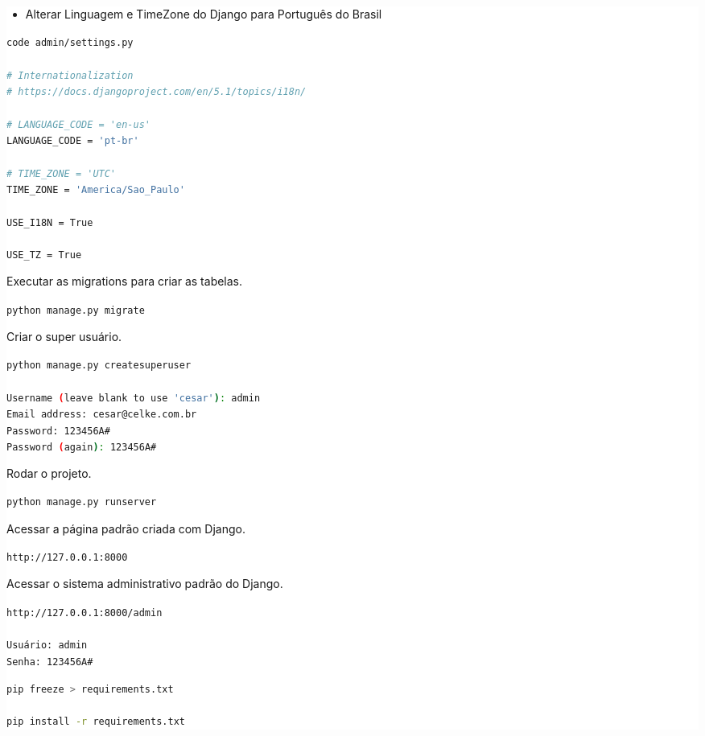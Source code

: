 * Alterar Linguagem e TimeZone do Django para Português do Brasil

```bash
code admin/settings.py

# Internationalization
# https://docs.djangoproject.com/en/5.1/topics/i18n/

# LANGUAGE_CODE = 'en-us'
LANGUAGE_CODE = 'pt-br'

# TIME_ZONE = 'UTC'
TIME_ZONE = 'America/Sao_Paulo'

USE_I18N = True

USE_TZ = True
```

Executar as migrations para criar as tabelas.

```bash
python manage.py migrate
```

Criar o super usuário.

```bash
python manage.py createsuperuser

Username (leave blank to use 'cesar'): admin
Email address: cesar@celke.com.br
Password: 123456A#
Password (again): 123456A#
```

Rodar o projeto.

```bash
python manage.py runserver
```

Acessar a página padrão criada com Django.

```bash
http://127.0.0.1:8000
```

Acessar o sistema administrativo padrão do Django.

```bash
http://127.0.0.1:8000/admin

Usuário: admin
Senha: 123456A#
```

```bash
pip freeze > requirements.txt

pip install -r requirements.txt
```
